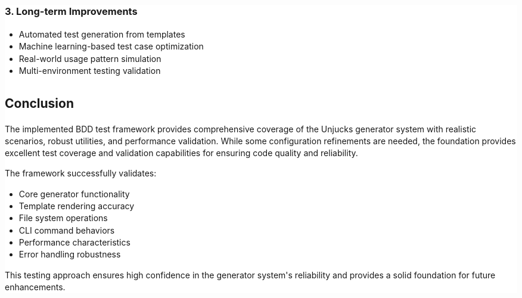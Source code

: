 ### 3. Long-term Improvements
- Automated test generation from templates
- Machine learning-based test case optimization
- Real-world usage pattern simulation
- Multi-environment testing validation

## Conclusion

The implemented BDD test framework provides comprehensive coverage of the Unjucks generator system with realistic scenarios, robust utilities, and performance validation. While some configuration refinements are needed, the foundation provides excellent test coverage and validation capabilities for ensuring code quality and reliability.

The framework successfully validates:
- Core generator functionality
- Template rendering accuracy
- File system operations
- CLI command behaviors
- Performance characteristics
- Error handling robustness

This testing approach ensures high confidence in the generator system's reliability and provides a solid foundation for future enhancements.